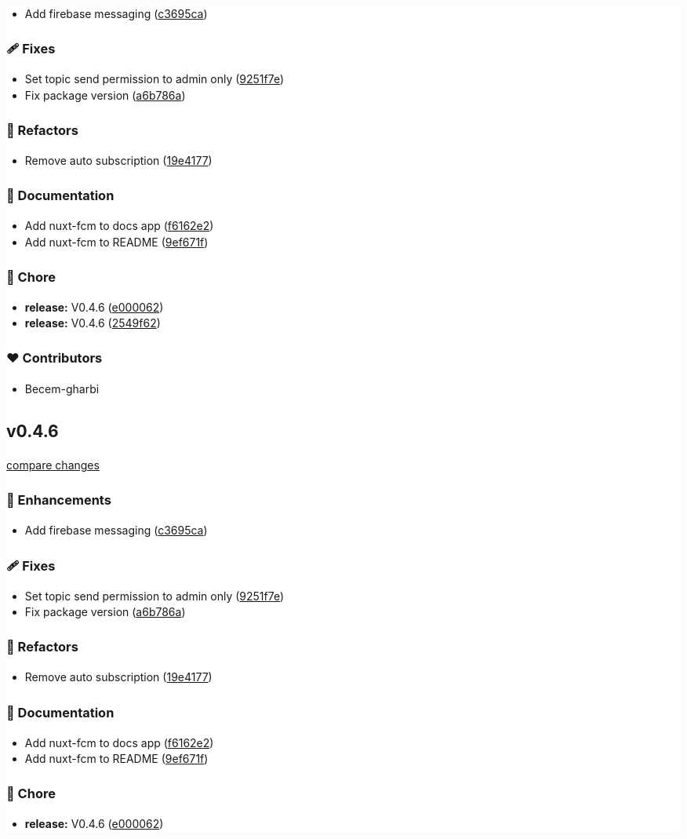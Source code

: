   - Add firebase messaging ([c3695ca](https://github.com/becem-gharbi/nuxt-starter/commit/c3695ca))

### 🩹 Fixes

  - Set topic send permission to admin only ([9251f7e](https://github.com/becem-gharbi/nuxt-starter/commit/9251f7e))
  - Fix package version ([a6b786a](https://github.com/becem-gharbi/nuxt-starter/commit/a6b786a))

### 💅 Refactors

  - Remove auto subscription ([19e4177](https://github.com/becem-gharbi/nuxt-starter/commit/19e4177))

### 📖 Documentation

  - Add nuxt-fcm to docs app ([f6162e2](https://github.com/becem-gharbi/nuxt-starter/commit/f6162e2))
  - Add nuxt-fcm to README ([9ef671f](https://github.com/becem-gharbi/nuxt-starter/commit/9ef671f))

### 🏡 Chore

  - **release:** V0.4.6 ([e000062](https://github.com/becem-gharbi/nuxt-starter/commit/e000062))
  - **release:** V0.4.6 ([2549f62](https://github.com/becem-gharbi/nuxt-starter/commit/2549f62))

### ❤️  Contributors

- Becem-gharbi

## v0.4.6

[compare changes](https://github.com/becem-gharbi/nuxt-starter/compare/v0.4.8...v0.4.6)


### 🚀 Enhancements

  - Add firebase messaging ([c3695ca](https://github.com/becem-gharbi/nuxt-starter/commit/c3695ca))

### 🩹 Fixes

  - Set topic send permission to admin only ([9251f7e](https://github.com/becem-gharbi/nuxt-starter/commit/9251f7e))
  - Fix package version ([a6b786a](https://github.com/becem-gharbi/nuxt-starter/commit/a6b786a))

### 💅 Refactors

  - Remove auto subscription ([19e4177](https://github.com/becem-gharbi/nuxt-starter/commit/19e4177))

### 📖 Documentation

  - Add nuxt-fcm to docs app ([f6162e2](https://github.com/becem-gharbi/nuxt-starter/commit/f6162e2))
  - Add nuxt-fcm to README ([9ef671f](https://github.com/becem-gharbi/nuxt-starter/commit/9ef671f))

### 🏡 Chore

  - **release:** V0.4.6 ([e000062](https://github.com/becem-gharbi/nuxt-starter/commit/e000062))

